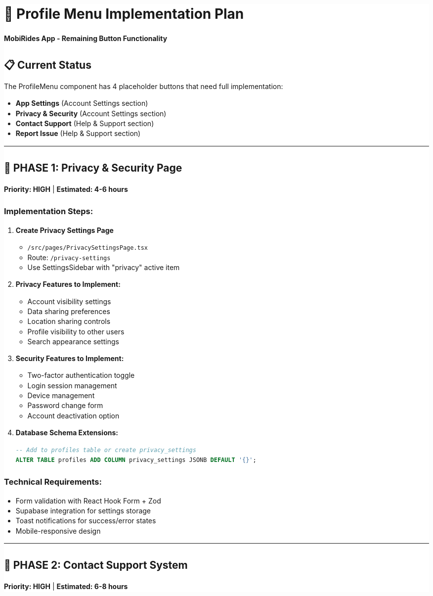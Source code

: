 # 🚀 Profile Menu Implementation Plan
**MobiRides App - Remaining Button Functionality**

## 📋 Current Status
The ProfileMenu component has 4 placeholder buttons that need full implementation:
- **App Settings** (Account Settings section)
- **Privacy & Security** (Account Settings section) 
- **Contact Support** (Help & Support section)
- **Report Issue** (Help & Support section)

---

## 🎯 PHASE 1: Privacy & Security Page
**Priority: HIGH** | **Estimated: 4-6 hours**

### Implementation Steps:
1. **Create Privacy Settings Page**
   - `/src/pages/PrivacySettingsPage.tsx`
   - Route: `/privacy-settings`
   - Use SettingsSidebar with "privacy" active item

2. **Privacy Features to Implement:**
   - Account visibility settings
   - Data sharing preferences
   - Location sharing controls
   - Profile visibility to other users
   - Search appearance settings

3. **Security Features to Implement:**
   - Two-factor authentication toggle
   - Login session management
   - Device management
   - Password change form
   - Account deactivation option

4. **Database Schema Extensions:**
   ```sql
   -- Add to profiles table or create privacy_settings
   ALTER TABLE profiles ADD COLUMN privacy_settings JSONB DEFAULT '{}';
   ```

### Technical Requirements:
- Form validation with React Hook Form + Zod
- Supabase integration for settings storage
- Toast notifications for success/error states
- Mobile-responsive design

---

## 🎯 PHASE 2: Contact Support System
**Priority: HIGH** | **Estimated: 6-8 hours**
